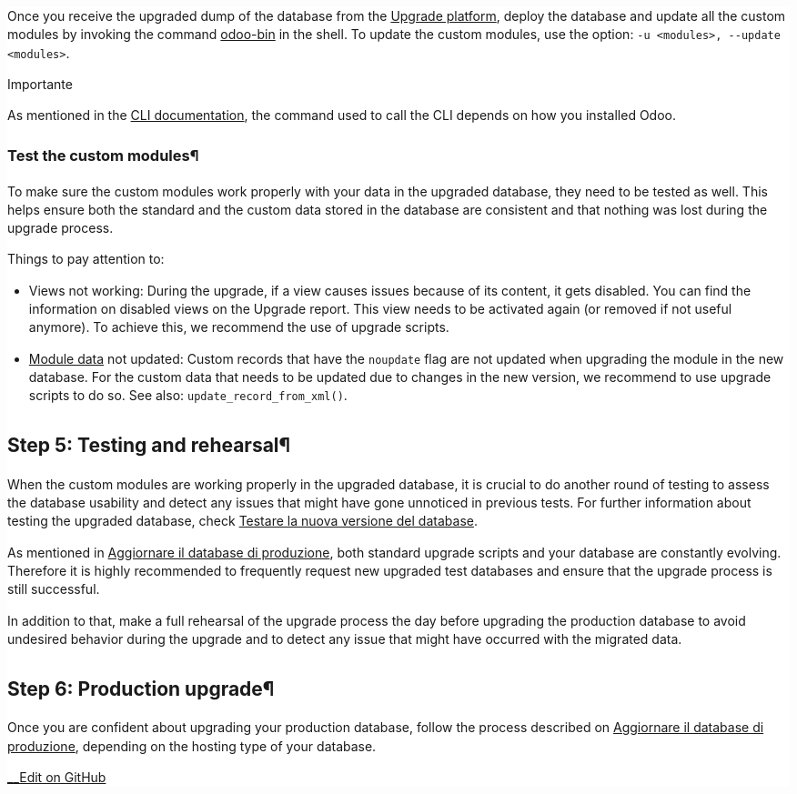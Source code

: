 Once you receive the upgraded dump of the database from the [Upgrade platform](https://upgrade.odoo.com/), deploy the database and update all the custom modules by invoking the command [odoo-bin](../reference/cli.html) in the shell. To update the custom modules, use the option: `-u <modules>, --update <modules>`.

Importante

As mentioned in the [CLI documentation](../reference/cli.html), the command used to call the CLI depends on how you installed Odoo.

### Test the custom modules¶

To make sure the custom modules work properly with your data in the upgraded database, they need to be tested as well. This helps ensure both the standard and the custom data stored in the database are consistent and that nothing was lost during the upgrade process.

Things to pay attention to:

  * Views not working: During the upgrade, if a view causes issues because of its content, it gets disabled. You can find the information on disabled views on the Upgrade report. This view needs to be activated again (or removed if not useful anymore). To achieve this, we recommend the use of upgrade scripts.

  * [Module data](../tutorials/define_module_data.html) not updated: Custom records that have the `noupdate` flag are not updated when upgrading the module in the new database. For the custom data that needs to be updated due to changes in the new version, we recommend to use upgrade scripts to do so. See also: `update_record_from_xml()`.




## Step 5: Testing and rehearsal¶

When the custom modules are working properly in the upgraded database, it is crucial to do another round of testing to assess the database usability and detect any issues that might have gone unnoticed in previous tests. For further information about testing the upgraded database, check [Testare la nuova versione del database](../../administration/upgrade.html#upgrade-testing).

As mentioned in [Aggiornare il database di produzione](../../administration/upgrade.html#upgrade-production), both standard upgrade scripts and your database are constantly evolving. Therefore it is highly recommended to frequently request new upgraded test databases and ensure that the upgrade process is still successful.

In addition to that, make a full rehearsal of the upgrade process the day before upgrading the production database to avoid undesired behavior during the upgrade and to detect any issue that might have occurred with the migrated data.

## Step 6: Production upgrade¶

Once you are confident about upgrading your production database, follow the process described on [Aggiornare il database di produzione](../../administration/upgrade.html#upgrade-production), depending on the hosting type of your database.

[ __Edit on GitHub](https://github.com/odoo/Documentation/edit/18.0/content/developer/howtos/upgrade_custom_db.rst)
